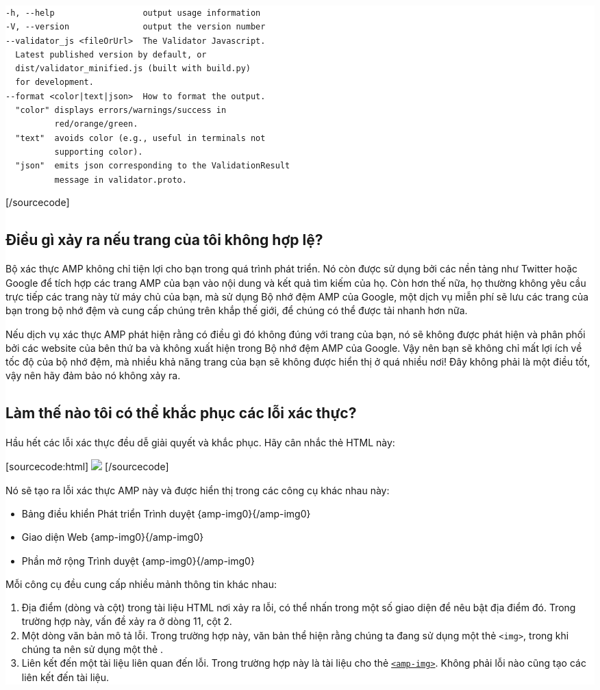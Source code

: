     -h, --help                  output usage information
    -V, --version               output the version number
    --validator_js <fileOrUrl>  The Validator Javascript.
      Latest published version by default, or
      dist/validator_minified.js (built with build.py)
      for development.
    --format <color|text|json>  How to format the output.
      "color" displays errors/warnings/success in
              red/orange/green.
      "text"  avoids color (e.g., useful in terminals not
              supporting color).
      "json"  emits json corresponding to the ValidationResult
              message in validator.proto.

[/sourcecode]

## Điều gì xảy ra nếu trang của tôi không hợp lệ?

Bộ xác thực AMP không chỉ tiện lợi cho bạn trong quá trình phát triển. Nó còn được sử dụng bởi các nền tảng như Twitter hoặc Google để tích hợp các trang AMP của bạn vào nội dung và kết quả tìm kiếm của họ. Còn hơn thế nữa, họ thường không yêu cầu trực tiếp các trang này từ máy chủ của bạn, mà sử dụng Bộ nhớ đệm AMP của Google, một dịch vụ miễn phí sẽ lưu các trang của bạn trong bộ nhớ đệm và cung cấp chúng trên khắp thế giới, để chúng có thể được tải nhanh hơn nữa.

Nếu dịch vụ xác thực AMP phát hiện rằng có điều gì đó không đúng với trang của bạn, nó sẽ không được phát hiện và phân phối bởi các website của bên thứ ba và không xuất hiện trong Bộ nhớ đệm AMP của Google. Vậy nên bạn sẽ không chỉ mất lợi ích về tốc độ của bộ nhớ đệm, mà nhiều khả năng trang của bạn sẽ không được hiển thị ở quá nhiều nơi! Đây không phải là một điều tốt, vậy nên hãy đảm bảo nó không xảy ra.

## Làm thế nào tôi có thể khắc phục các lỗi xác thực?

Hầu hết các lỗi xác thực đều dễ giải quyết và khắc phục. Hãy cân nhắc thẻ HTML này:

[sourcecode:html]
<img src="cat.png">
[/sourcecode]

Nó sẽ tạo ra lỗi xác thực AMP này và được hiển thị trong các công cụ khác nhau này:

- Bảng điều khiển Phát triển Trình duyệt {amp-img0}{/amp-img0}

- Giao diện Web {amp-img0}{/amp-img0}

- Phần mở rộng Trình duyệt {amp-img0}{/amp-img0}

Mỗi công cụ đều cung cấp nhiều mảnh thông tin khác nhau:

1. Địa điểm (dòng và cột) trong tài liệu HTML nơi xảy ra lỗi, có thể nhấn trong một số giao diện để nêu bật địa điểm đó. Trong trường hợp này, vấn đề xảy ra ở dòng 11, cột 2.
2. Một dòng văn bản mô tả lỗi. Trong trường hợp này, văn bản thể hiện rằng chúng ta đang sử dụng một thẻ `<img>`, trong khi chúng ta nên sử dụng một thẻ <a><code><amp-img></code></a>.
3. Liên kết đến một tài liệu liên quan đến lỗi. Trong trường hợp này là tài liệu cho thẻ [`<amp-img>`](../../../../documentation/components/reference/amp-img.md). Không phải lỗi nào cũng tạo các liên kết đến tài liệu.

